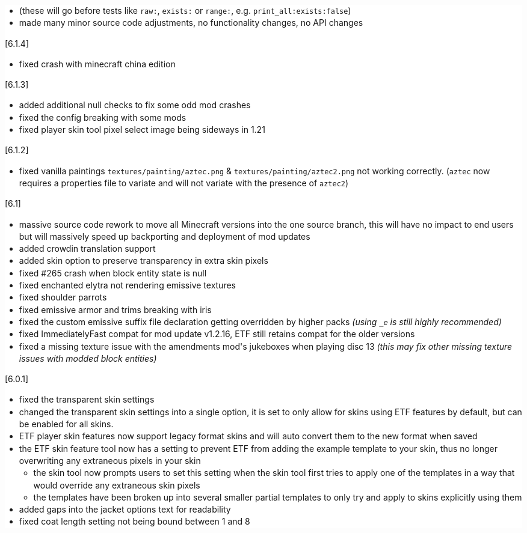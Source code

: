   - (these will go before tests like `raw:`, `exists:` or `range:`, e.g.  `print_all:exists:false`)
- made many minor source code adjustments, no functionality changes, no API changes

[6.1.4]
- fixed crash with minecraft china edition


[6.1.3]
- added additional null checks to fix some odd mod crashes
- fixed the config breaking with some mods
- fixed player skin tool pixel select image being sideways in 1.21


[6.1.2]
- fixed vanilla paintings `textures/painting/aztec.png` & `textures/painting/aztec2.png` not working correctly. (`aztec` now requires a properties file to variate and will not variate with the presence of `aztec2`)


[6.1]

- massive source code rework to move all Minecraft versions into the one source branch, this will have no impact to end users but will massively speed up backporting and deployment of mod updates
- added crowdin translation support
- added skin option to preserve transparency in extra skin pixels
- fixed #265 crash when block entity state is null
- fixed enchanted elytra not rendering emissive textures
- fixed shoulder parrots
- fixed emissive armor and trims breaking with iris
- fixed the custom emissive suffix file declaration getting overridden by higher packs *(using `_e` is still highly recommended)*
- fixed ImmediatelyFast compat for mod update v1.2.16, ETF still retains compat for the older versions
- fixed a missing texture issue with the amendments mod's jukeboxes when playing disc 13 *(this may fix other missing texture issues with modded block entities)*

[6.0.1]

- fixed the transparent skin settings
- changed the transparent skin settings into a single option, it is set to only allow for skins using ETF features by
  default, but can be enabled for all skins.
- ETF player skin features now support legacy format skins and will auto convert them to the new format when saved
- the ETF skin feature tool now has a setting to prevent ETF from adding the example template to your skin, thus no
  longer overwriting any extraneous pixels in your skin
    - the skin tool now prompts users to set this setting when the skin tool first tries to apply one of the templates
      in a way that would override any extraneous skin pixels
    - the templates have been broken up into several smaller partial templates to only try and apply to skins explicitly
      using them
- added gaps into the jacket options text for readability
- fixed coat length setting not being bound between 1 and 8
